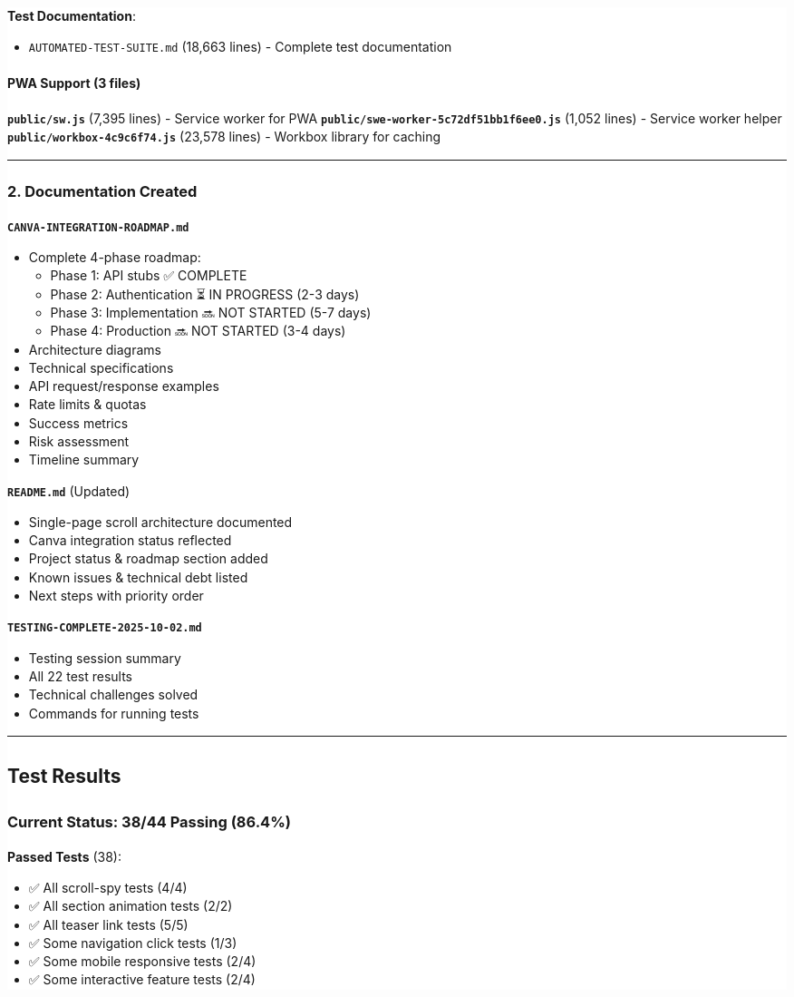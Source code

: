 **Test Documentation**:
- `AUTOMATED-TEST-SUITE.md` (18,663 lines) - Complete test documentation

#### PWA Support (3 files)

**`public/sw.js`** (7,395 lines) - Service worker for PWA
**`public/swe-worker-5c72df51bb1f6ee0.js`** (1,052 lines) - Service worker helper
**`public/workbox-4c9c6f74.js`** (23,578 lines) - Workbox library for caching

---

### 2. Documentation Created

**`CANVA-INTEGRATION-ROADMAP.md`**
- Complete 4-phase roadmap:
  - Phase 1: API stubs ✅ COMPLETE
  - Phase 2: Authentication ⏳ IN PROGRESS (2-3 days)
  - Phase 3: Implementation 🔜 NOT STARTED (5-7 days)
  - Phase 4: Production 🔜 NOT STARTED (3-4 days)
- Architecture diagrams
- Technical specifications
- API request/response examples
- Rate limits & quotas
- Success metrics
- Risk assessment
- Timeline summary

**`README.md`** (Updated)
- Single-page scroll architecture documented
- Canva integration status reflected
- Project status & roadmap section added
- Known issues & technical debt listed
- Next steps with priority order

**`TESTING-COMPLETE-2025-10-02.md`**
- Testing session summary
- All 22 test results
- Technical challenges solved
- Commands for running tests

---

## Test Results

### Current Status: 38/44 Passing (86.4%)

**Passed Tests** (38):
- ✅ All scroll-spy tests (4/4)
- ✅ All section animation tests (2/2)
- ✅ All teaser link tests (5/5)
- ✅ Some navigation click tests (1/3)
- ✅ Some mobile responsive tests (2/4)
- ✅ Some interactive feature tests (2/4)
